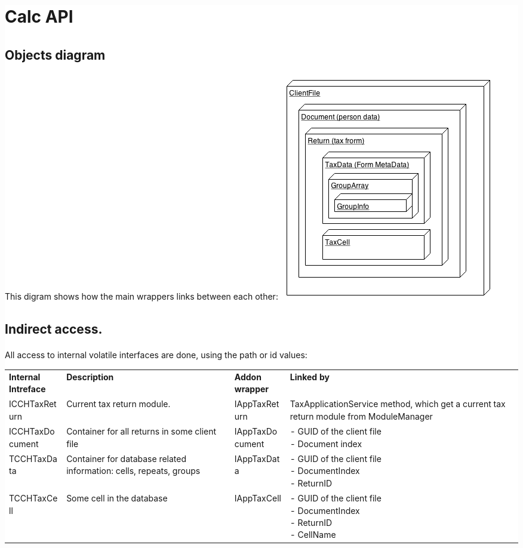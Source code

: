 # Calc API #

## Objects diagram ##


This digram shows how the main wrappers links between each other:
![](Diagram.png)

## Indirect access. ##

All access to internal volatile interfaces are done, using the path or id values:
<table>
		<tr>
			<td> <strong>Internal Intreface</strong> </td>
			<td> <strong>Description</strong> </td>
			<td> <strong>Addon wrapper</strong> </td>
			<td> <strong>Linked by</strong> </td>
		</tr>
		<tr>
			<td> ICCHTaxReturn </td>
			<td> Current tax return module. </td>
			<td> IAppTaxReturn </td>
			<td> TaxApplicationService method, which get a current tax return module from ModuleManager </td>
		</tr>
		<tr>
			<td> ICCHTaxDocument </td>
			<td> Container for all returns in some client file </td>
			<td> IAppTaxDocument </td>
			<td> - GUID of the client file<br />- Document index </td>
		</tr>
		<tr>
			<td> TCCHTaxData </td>
			<td> Container for database related information: cells, repeats, groups </td>
			<td> IAppTaxData </td>
			<td> - GUID of the client file<br />- DocumentIndex<br />- ReturnID </td>
		</tr>
		<tr>
			<td> TCCHTaxCell </td>
			<td> Some cell in the database </td>
			<td> IAppTaxCell </td>
			<td> - GUID of the client file<br />- DocumentIndex<br />- ReturnID<br />- CellName </td>
		</tr>
		<tr>